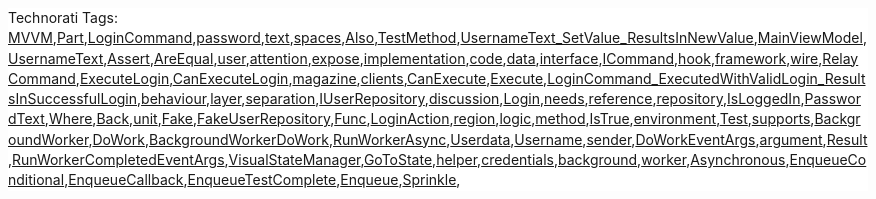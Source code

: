 <p></p>Technorati Tags:
<a href="http://technorati.com/tags/MVVM" rel="tag">MVVM</a>,<a href="http://technorati.com/tags/Part" rel="tag">Part</a>,<a href="http://technorati.com/tags/LoginCommand" rel="tag">LoginCommand</a>,<a href="http://technorati.com/tags/password" rel="tag">password</a>,<a href="http://technorati.com/tags/text" rel="tag">text</a>,<a href="http://technorati.com/tags/spaces" rel="tag">spaces</a>,<a href="http://technorati.com/tags/Also" rel="tag">Also</a>,<a href="http://technorati.com/tags/TestMethod" rel="tag">TestMethod</a>,<a href="http://technorati.com/tags/UsernameText_SetValue_ResultsInNewValue" rel="tag">UsernameText_SetValue_ResultsInNewValue</a>,<a href="http://technorati.com/tags/MainViewModel" rel="tag">MainViewModel</a>,<a href="http://technorati.com/tags/UsernameText" rel="tag">UsernameText</a>,<a href="http://technorati.com/tags/Assert" rel="tag">Assert</a>,<a href="http://technorati.com/tags/AreEqual" rel="tag">AreEqual</a>,<a href="http://technorati.com/tags/user" rel="tag">user</a>,<a href="http://technorati.com/tags/attention" rel="tag">attention</a>,<a href="http://technorati.com/tags/expose" rel="tag">expose</a>,<a href="http://technorati.com/tags/implementation" rel="tag">implementation</a>,<a href="http://technorati.com/tags/code" rel="tag">code</a>,<a href="http://technorati.com/tags/data" rel="tag">data</a>,<a href="http://technorati.com/tags/interface" rel="tag">interface</a>,<a href="http://technorati.com/tags/ICommand" rel="tag">ICommand</a>,<a href="http://technorati.com/tags/hook" rel="tag">hook</a>,<a href="http://technorati.com/tags/framework" rel="tag">framework</a>,<a href="http://technorati.com/tags/wire" rel="tag">wire</a>,<a href="http://technorati.com/tags/RelayCommand" rel="tag">RelayCommand</a>,<a href="http://technorati.com/tags/ExecuteLogin" rel="tag">ExecuteLogin</a>,<a href="http://technorati.com/tags/CanExecuteLogin" rel="tag">CanExecuteLogin</a>,<a href="http://technorati.com/tags/magazine" rel="tag">magazine</a>,<a href="http://technorati.com/tags/clients" rel="tag">clients</a>,<a href="http://technorati.com/tags/CanExecute" rel="tag">CanExecute</a>,<a href="http://technorati.com/tags/Execute" rel="tag">Execute</a>,<a href="http://technorati.com/tags/LoginCommand_ExecutedWithValidLogin_ResultsInSuccessfulLogin" rel="tag">LoginCommand_ExecutedWithValidLogin_ResultsInSuccessfulLogin</a>,<a href="http://technorati.com/tags/behaviour" rel="tag">behaviour</a>,<a href="http://technorati.com/tags/layer" rel="tag">layer</a>,<a href="http://technorati.com/tags/separation" rel="tag">separation</a>,<a href="http://technorati.com/tags/IUserRepository" rel="tag">IUserRepository</a>,<a href="http://technorati.com/tags/discussion" rel="tag">discussion</a>,<a href="http://technorati.com/tags/Login" rel="tag">Login</a>,<a href="http://technorati.com/tags/needs" rel="tag">needs</a>,<a href="http://technorati.com/tags/reference" rel="tag">reference</a>,<a href="http://technorati.com/tags/repository" rel="tag">repository</a>,<a href="http://technorati.com/tags/IsLoggedIn" rel="tag">IsLoggedIn</a>,<a href="http://technorati.com/tags/PasswordText" rel="tag">PasswordText</a>,<a href="http://technorati.com/tags/Where" rel="tag">Where</a>,<a href="http://technorati.com/tags/Back" rel="tag">Back</a>,<a href="http://technorati.com/tags/unit" rel="tag">unit</a>,<a href="http://technorati.com/tags/Fake" rel="tag">Fake</a>,<a href="http://technorati.com/tags/FakeUserRepository" rel="tag">FakeUserRepository</a>,<a href="http://technorati.com/tags/Func" rel="tag">Func</a>,<a href="http://technorati.com/tags/LoginAction" rel="tag">LoginAction</a>,<a href="http://technorati.com/tags/region" rel="tag">region</a>,<a href="http://technorati.com/tags/logic" rel="tag">logic</a>,<a href="http://technorati.com/tags/method" rel="tag">method</a>,<a href="http://technorati.com/tags/IsTrue" rel="tag">IsTrue</a>,<a href="http://technorati.com/tags/environment" rel="tag">environment</a>,<a href="http://technorati.com/tags/Test" rel="tag">Test</a>,<a href="http://technorati.com/tags/supports" rel="tag">supports</a>,<a href="http://technorati.com/tags/BackgroundWorker" rel="tag">BackgroundWorker</a>,<a href="http://technorati.com/tags/DoWork" rel="tag">DoWork</a>,<a href="http://technorati.com/tags/BackgroundWorkerDoWork" rel="tag">BackgroundWorkerDoWork</a>,<a href="http://technorati.com/tags/RunWorkerAsync" rel="tag">RunWorkerAsync</a>,<a href="http://technorati.com/tags/Userdata" rel="tag">Userdata</a>,<a href="http://technorati.com/tags/Username" rel="tag">Username</a>,<a href="http://technorati.com/tags/sender" rel="tag">sender</a>,<a href="http://technorati.com/tags/DoWorkEventArgs" rel="tag">DoWorkEventArgs</a>,<a href="http://technorati.com/tags/argument" rel="tag">argument</a>,<a href="http://technorati.com/tags/Result" rel="tag">Result</a>,<a href="http://technorati.com/tags/RunWorkerCompletedEventArgs" rel="tag">RunWorkerCompletedEventArgs</a>,<a href="http://technorati.com/tags/VisualStateManager" rel="tag">VisualStateManager</a>,<a href="http://technorati.com/tags/GoToState" rel="tag">GoToState</a>,<a href="http://technorati.com/tags/helper" rel="tag">helper</a>,<a href="http://technorati.com/tags/credentials" rel="tag">credentials</a>,<a href="http://technorati.com/tags/background" rel="tag">background</a>,<a href="http://technorati.com/tags/worker" rel="tag">worker</a>,<a href="http://technorati.com/tags/Asynchronous" rel="tag">Asynchronous</a>,<a href="http://technorati.com/tags/EnqueueConditional" rel="tag">EnqueueConditional</a>,<a href="http://technorati.com/tags/EnqueueCallback" rel="tag">EnqueueCallback</a>,<a href="http://technorati.com/tags/EnqueueTestComplete" rel="tag">EnqueueTestComplete</a>,<a href="http://technorati.com/tags/Enqueue" rel="tag">Enqueue</a>,<a href="http://technorati.com/tags/Sprinkle" rel="tag">Sprinkle</a>,